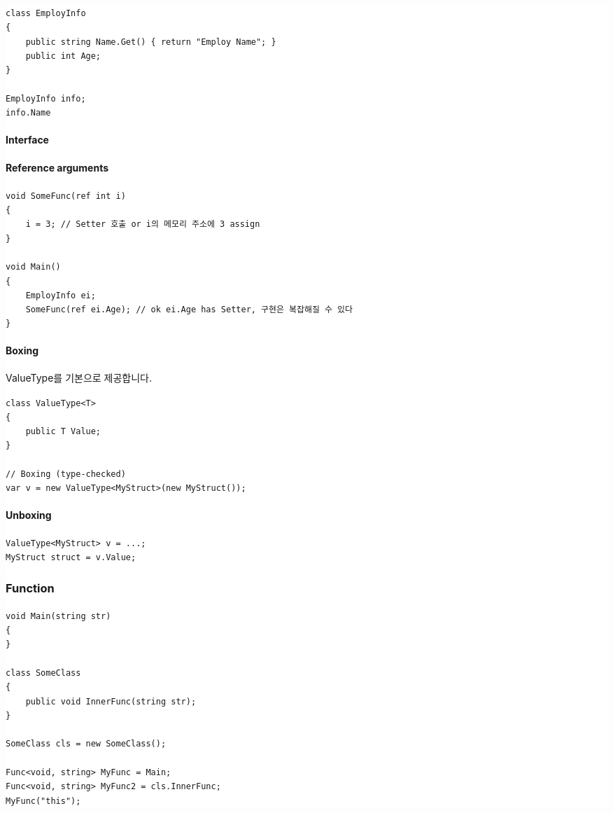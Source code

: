 	class EmployInfo
	{
		public string Name.Get() { return "Employ Name"; }
		public int Age; 
	}

	EmployInfo info;
	info.Name 

#### Interface ####

#### Reference arguments ####

	void SomeFunc(ref int i)
	{
		i = 3; // Setter 호출 or i의 메모리 주소에 3 assign
	}

	void Main()
	{
		EmployInfo ei;
		SomeFunc(ref ei.Age); // ok ei.Age has Setter, 구현은 복잡해질 수 있다
	}

#### Boxing ####

ValueType<T>를 기본으로 제공합니다.

	class ValueType<T>
	{
		public T Value;
	}

	// Boxing (type-checked)
	var v = new ValueType<MyStruct>(new MyStruct());

#### Unboxing ####

	ValueType<MyStruct> v = ...;
	MyStruct struct = v.Value;

### Function ###

	void Main(string str)
	{
	}

	class SomeClass
	{
		public void InnerFunc(string str);
	}

	SomeClass cls = new SomeClass();

	Func<void, string> MyFunc = Main;
	Func<void, string> MyFunc2 = cls.InnerFunc; 
	MyFunc("this");
